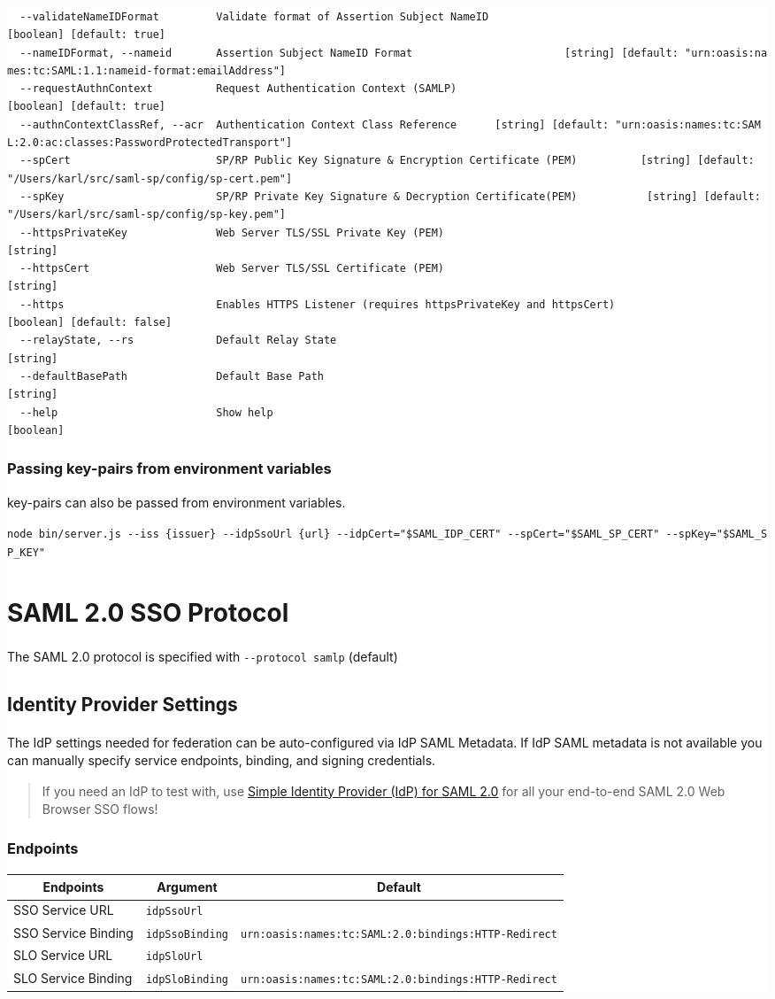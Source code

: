```
  --validateNameIDFormat         Validate format of Assertion Subject NameID                                                               [boolean] [default: true]
  --nameIDFormat, --nameid       Assertion Subject NameID Format                        [string] [default: "urn:oasis:names:tc:SAML:1.1:nameid-format:emailAddress"]
  --requestAuthnContext          Request Authentication Context (SAMLP)                                                                    [boolean] [default: true]
  --authnContextClassRef, --acr  Authentication Context Class Reference      [string] [default: "urn:oasis:names:tc:SAML:2.0:ac:classes:PasswordProtectedTransport"]
  --spCert                       SP/RP Public Key Signature & Encryption Certificate (PEM)          [string] [default: "/Users/karl/src/saml-sp/config/sp-cert.pem"]
  --spKey                        SP/RP Private Key Signature & Decryption Certificate(PEM)           [string] [default: "/Users/karl/src/saml-sp/config/sp-key.pem"]
  --httpsPrivateKey              Web Server TLS/SSL Private Key (PEM)                                                                                       [string]
  --httpsCert                    Web Server TLS/SSL Certificate (PEM)                                                                                       [string]
  --https                        Enables HTTPS Listener (requires httpsPrivateKey and httpsCert)                                          [boolean] [default: false]
  --relayState, --rs             Default Relay State                                                                                                        [string]
  --defaultBasePath              Default Base Path                                                                                                          [string]
  --help                         Show help                                                                                                                 [boolean]
```

### Passing key-pairs from environment variables

key-pairs can also be passed from environment variables.

```
node bin/server.js --iss {issuer} --idpSsoUrl {url} --idpCert="$SAML_IDP_CERT" --spCert="$SAML_SP_CERT" --spKey="$SAML_SP_KEY"
```

# SAML 2.0 SSO Protocol

The SAML 2.0 protocol is specified with `--protocol samlp` (default)

## Identity Provider Settings

The IdP settings needed for federation can be auto-configured via IdP SAML Metadata.  If IdP SAML metadata is not available you can manually specify service endpoints, binding, and signing credentials.

> If you need an IdP to test with, use  [Simple Identity Provider (IdP) for SAML 2.0](https://github.com/mcguinness/saml-idp) for all your end-to-end SAML 2.0 Web Browser SSO flows!

### Endpoints

Endpoints               | Argument        | Default
----------------------- | --------------- | --------------------------------------------------------
SSO Service URL         | `idpSsoUrl`     |
SSO Service Binding     | `idpSsoBinding` | `urn:oasis:names:tc:SAML:2.0:bindings:HTTP-Redirect`
SLO Service  URL        | `idpSloUrl`     |
SLO Service Binding     | `idpSloBinding` | `urn:oasis:names:tc:SAML:2.0:bindings:HTTP-Redirect`
